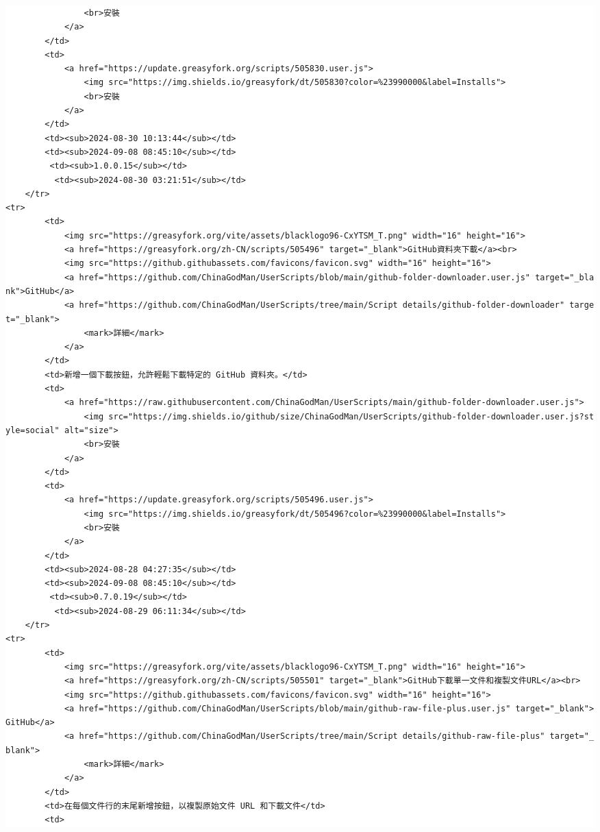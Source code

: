                     <br>安裝
                </a>
            </td>
            <td>
                <a href="https://update.greasyfork.org/scripts/505830.user.js">
                    <img src="https://img.shields.io/greasyfork/dt/505830?color=%23990000&label=Installs">
                    <br>安裝
                </a>
            </td>
            <td><sub>2024-08-30 10:13:44</sub></td>
            <td><sub>2024-09-08 08:45:10</sub></td>
             <td><sub>1.0.0.15</sub></td>
              <td><sub>2024-08-30 03:21:51</sub></td>
        </tr>
    <tr>
            <td>
                <img src="https://greasyfork.org/vite/assets/blacklogo96-CxYTSM_T.png" width="16" height="16">
                <a href="https://greasyfork.org/zh-CN/scripts/505496" target="_blank">GitHub資料夾下載</a><br>
                <img src="https://github.githubassets.com/favicons/favicon.svg" width="16" height="16">
                <a href="https://github.com/ChinaGodMan/UserScripts/blob/main/github-folder-downloader.user.js" target="_blank">GitHub</a>
                <a href="https://github.com/ChinaGodMan/UserScripts/tree/main/Script details/github-folder-downloader" target="_blank">
                    <mark>詳細</mark>
                </a>
            </td>
            <td>新增一個下載按鈕，允許輕鬆下載特定的 GitHub 資料夾。</td>
            <td>
                <a href="https://raw.githubusercontent.com/ChinaGodMan/UserScripts/main/github-folder-downloader.user.js">
                    <img src="https://img.shields.io/github/size/ChinaGodMan/UserScripts/github-folder-downloader.user.js?style=social" alt="size">
                    <br>安裝
                </a>
            </td>
            <td>
                <a href="https://update.greasyfork.org/scripts/505496.user.js">
                    <img src="https://img.shields.io/greasyfork/dt/505496?color=%23990000&label=Installs">
                    <br>安裝
                </a>
            </td>
            <td><sub>2024-08-28 04:27:35</sub></td>
            <td><sub>2024-09-08 08:45:10</sub></td>
             <td><sub>0.7.0.19</sub></td>
              <td><sub>2024-08-29 06:11:34</sub></td>
        </tr>
    <tr>
            <td>
                <img src="https://greasyfork.org/vite/assets/blacklogo96-CxYTSM_T.png" width="16" height="16">
                <a href="https://greasyfork.org/zh-CN/scripts/505501" target="_blank">GitHub下載單一文件和複製文件URL</a><br>
                <img src="https://github.githubassets.com/favicons/favicon.svg" width="16" height="16">
                <a href="https://github.com/ChinaGodMan/UserScripts/blob/main/github-raw-file-plus.user.js" target="_blank">GitHub</a>
                <a href="https://github.com/ChinaGodMan/UserScripts/tree/main/Script details/github-raw-file-plus" target="_blank">
                    <mark>詳細</mark>
                </a>
            </td>
            <td>在每個文件行的末尾新增按鈕，以複製原始文件 URL 和下載文件</td>
            <td>